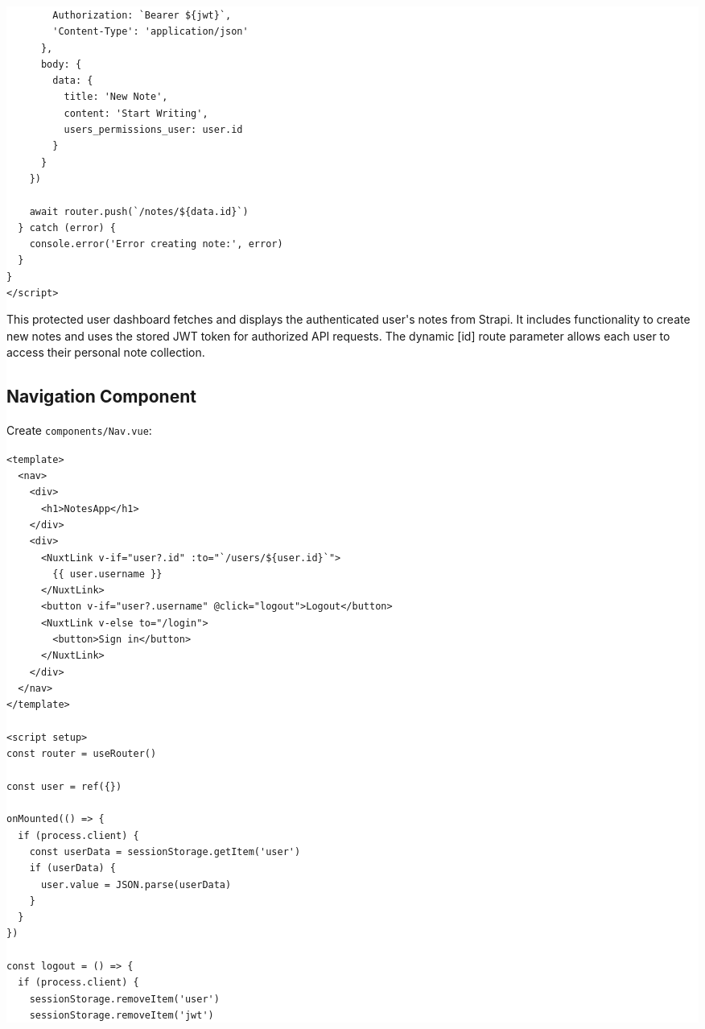 ```vue
        Authorization: `Bearer ${jwt}`,
        'Content-Type': 'application/json'
      },
      body: {
        data: {
          title: 'New Note',
          content: 'Start Writing',
          users_permissions_user: user.id
        }
      }
    })
    
    await router.push(`/notes/${data.id}`)
  } catch (error) {
    console.error('Error creating note:', error)
  }
}
</script>
```

This protected user dashboard fetches and displays the authenticated user's notes from Strapi. It includes functionality to create new notes and uses the stored JWT token for authorized API requests. The dynamic [id] route parameter allows each user to access their personal note collection.

## Navigation Component

Create `components/Nav.vue`:

```vue
<template>
  <nav>
    <div>
      <h1>NotesApp</h1>
    </div>
    <div>
      <NuxtLink v-if="user?.id" :to="`/users/${user.id}`">
        {{ user.username }}
      </NuxtLink>
      <button v-if="user?.username" @click="logout">Logout</button>
      <NuxtLink v-else to="/login">
        <button>Sign in</button>
      </NuxtLink>
    </div>
  </nav>
</template>

<script setup>
const router = useRouter()

const user = ref({})

onMounted(() => {
  if (process.client) {
    const userData = sessionStorage.getItem('user')
    if (userData) {
      user.value = JSON.parse(userData)
    }
  }
})

const logout = () => {
  if (process.client) {
    sessionStorage.removeItem('user')
    sessionStorage.removeItem('jwt')
```